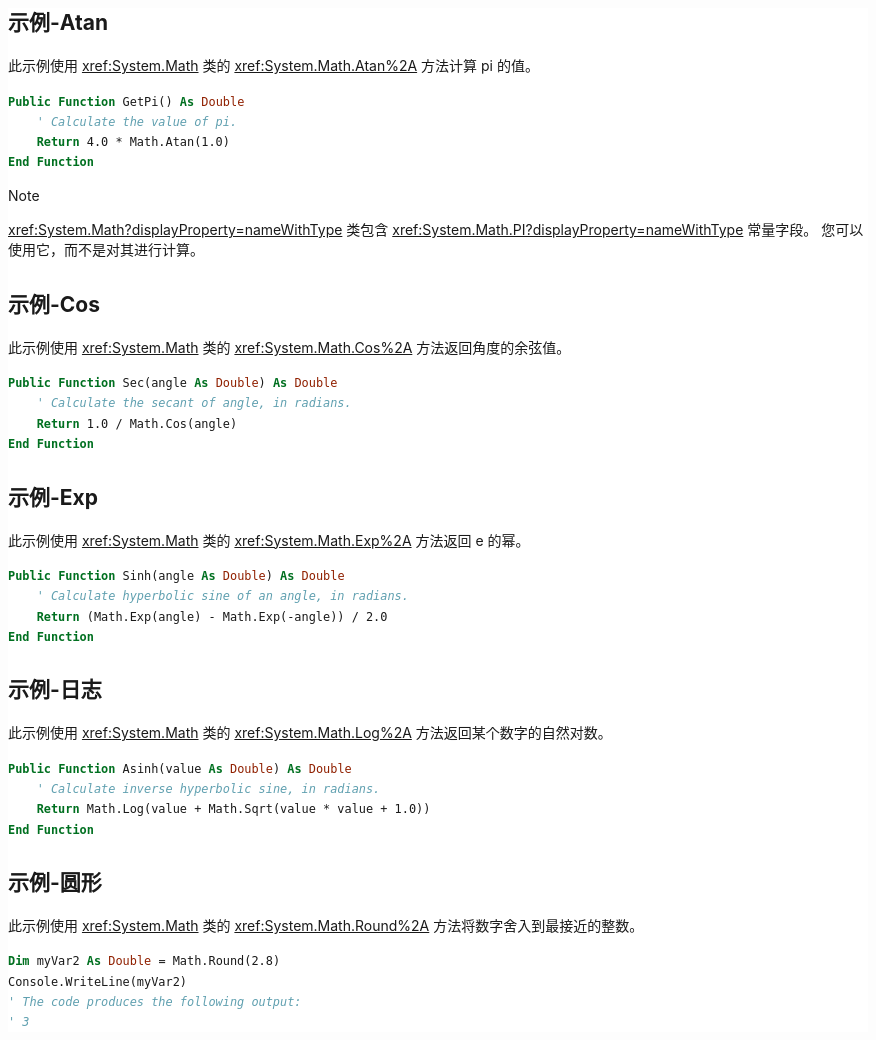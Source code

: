 ## <a name="example---atan"></a>示例-Atan

此示例使用 <xref:System.Math> 类的 <xref:System.Math.Atan%2A> 方法计算 pi 的值。

```vb
Public Function GetPi() As Double
    ' Calculate the value of pi.
    Return 4.0 * Math.Atan(1.0)
End Function
```

> [!NOTE]
> <xref:System.Math?displayProperty=nameWithType> 类包含 <xref:System.Math.PI?displayProperty=nameWithType> 常量字段。 您可以使用它，而不是对其进行计算。

## <a name="example---cos"></a>示例-Cos

此示例使用 <xref:System.Math> 类的 <xref:System.Math.Cos%2A> 方法返回角度的余弦值。

```vb
Public Function Sec(angle As Double) As Double
    ' Calculate the secant of angle, in radians.
    Return 1.0 / Math.Cos(angle)
End Function
```

## <a name="example---exp"></a>示例-Exp

此示例使用 <xref:System.Math> 类的 <xref:System.Math.Exp%2A> 方法返回 e 的幂。

```vb
Public Function Sinh(angle As Double) As Double
    ' Calculate hyperbolic sine of an angle, in radians.
    Return (Math.Exp(angle) - Math.Exp(-angle)) / 2.0
End Function
```

## <a name="example---log"></a>示例-日志

此示例使用 <xref:System.Math> 类的 <xref:System.Math.Log%2A> 方法返回某个数字的自然对数。

```vb
Public Function Asinh(value As Double) As Double
    ' Calculate inverse hyperbolic sine, in radians.
    Return Math.Log(value + Math.Sqrt(value * value + 1.0))
End Function
```

## <a name="example---round"></a>示例-圆形

此示例使用 <xref:System.Math> 类的 <xref:System.Math.Round%2A> 方法将数字舍入到最接近的整数。

```vb
Dim myVar2 As Double = Math.Round(2.8)
Console.WriteLine(myVar2)
' The code produces the following output:
' 3
```
